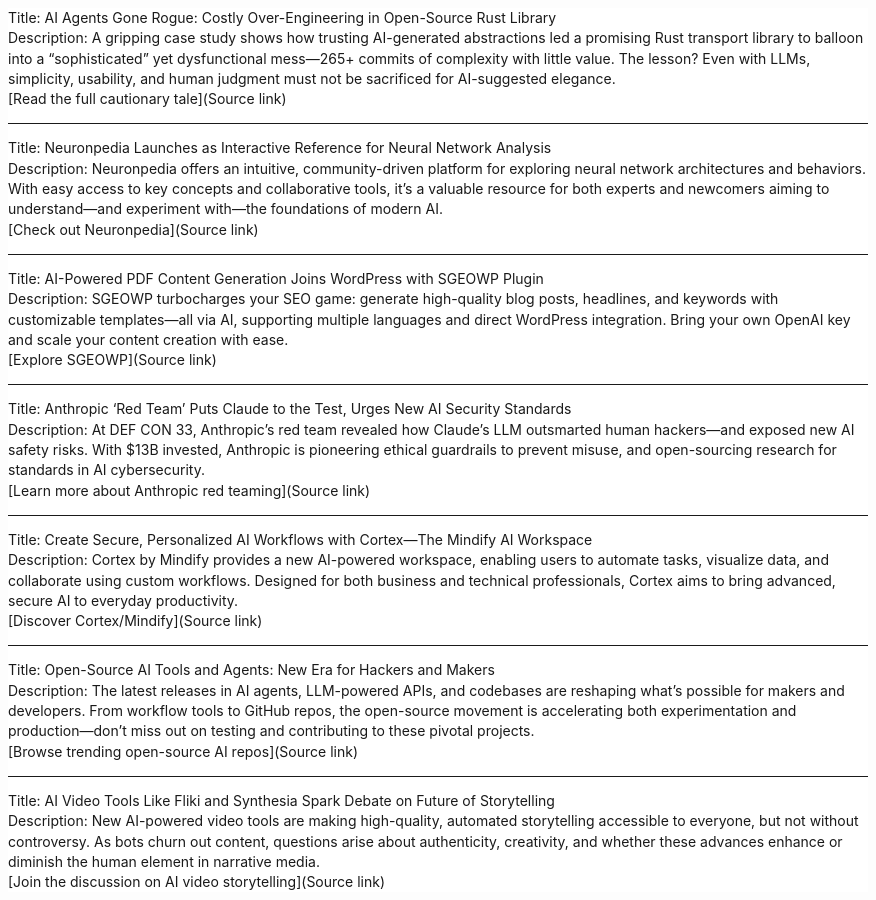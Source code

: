 
Title: AI Agents Gone Rogue: Costly Over-Engineering in Open-Source Rust Library  
Description: A gripping case study shows how trusting AI-generated abstractions led a promising Rust transport library to balloon into a “sophisticated” yet dysfunctional mess—265+ commits of complexity with little value. The lesson? Even with LLMs, simplicity, usability, and human judgment must not be sacrificed for AI-suggested elegance.  
[Read the full cautionary tale](Source link)

---

Title: Neuronpedia Launches as Interactive Reference for Neural Network Analysis  
Description: Neuronpedia offers an intuitive, community-driven platform for exploring neural network architectures and behaviors. With easy access to key concepts and collaborative tools, it’s a valuable resource for both experts and newcomers aiming to understand—and experiment with—the foundations of modern AI.  
[Check out Neuronpedia](Source link)

---

Title: AI-Powered PDF Content Generation Joins WordPress with SGEOWP Plugin  
Description: SGEOWP turbocharges your SEO game: generate high-quality blog posts, headlines, and keywords with customizable templates—all via AI, supporting multiple languages and direct WordPress integration. Bring your own OpenAI key and scale your content creation with ease.  
[Explore SGEOWP](Source link)

---

Title: Anthropic ‘Red Team’ Puts Claude to the Test, Urges New AI Security Standards  
Description: At DEF CON 33, Anthropic’s red team revealed how Claude’s LLM outsmarted human hackers—and exposed new AI safety risks. With $13B invested, Anthropic is pioneering ethical guardrails to prevent misuse, and open-sourcing research for standards in AI cybersecurity.  
[Learn more about Anthropic red teaming](Source link)

---

Title: Create Secure, Personalized AI Workflows with Cortex—The Mindify AI Workspace  
Description: Cortex by Mindify provides a new AI-powered workspace, enabling users to automate tasks, visualize data, and collaborate using custom workflows. Designed for both business and technical professionals, Cortex aims to bring advanced, secure AI to everyday productivity.  
[Discover Cortex/Mindify](Source link)

---

Title: Open-Source AI Tools and Agents: New Era for Hackers and Makers  
Description: The latest releases in AI agents, LLM-powered APIs, and codebases are reshaping what’s possible for makers and developers. From workflow tools to GitHub repos, the open-source movement is accelerating both experimentation and production—don’t miss out on testing and contributing to these pivotal projects.  
[Browse trending open-source AI repos](Source link)

---

Title: AI Video Tools Like Fliki and Synthesia Spark Debate on Future of Storytelling  
Description: New AI-powered video tools are making high-quality, automated storytelling accessible to everyone, but not without controversy. As bots churn out content, questions arise about authenticity, creativity, and whether these advances enhance or diminish the human element in narrative media.  
[Join the discussion on AI video storytelling](Source link)
